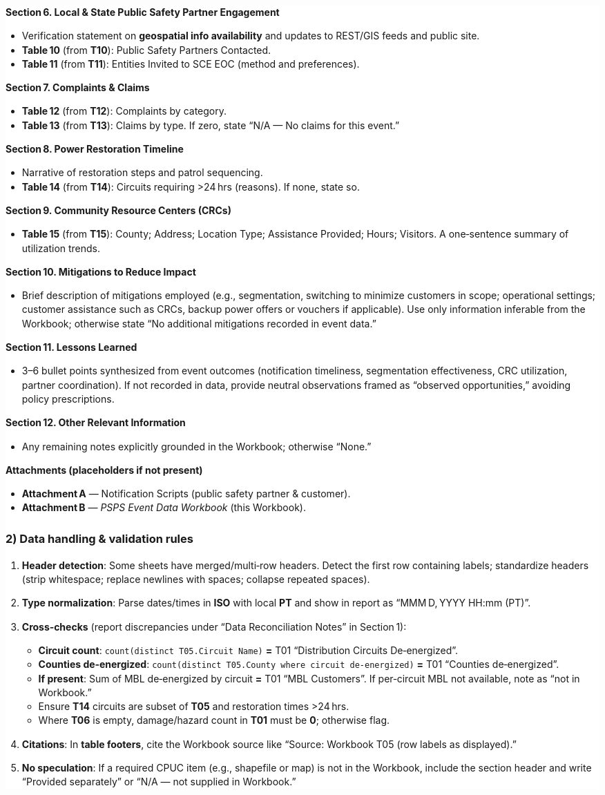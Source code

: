 **Section 6. Local & State Public Safety Partner Engagement**

* Verification statement on **geospatial info availability** and updates to REST/GIS feeds and public site.
* **Table 10** (from **T10**): Public Safety Partners Contacted.
* **Table 11** (from **T11**): Entities Invited to SCE EOC (method and preferences).

**Section 7. Complaints & Claims**

* **Table 12** (from **T12**): Complaints by category.
* **Table 13** (from **T13**): Claims by type. If zero, state “N/A — No claims for this event.”

**Section 8. Power Restoration Timeline**

* Narrative of restoration steps and patrol sequencing.
* **Table 14** (from **T14**): Circuits requiring >24 hrs (reasons). If none, state so.

**Section 9. Community Resource Centers (CRCs)**

* **Table 15** (from **T15**): County; Address; Location Type; Assistance Provided; Hours; Visitors. A one‑sentence summary of utilization trends.

**Section 10. Mitigations to Reduce Impact**

* Brief description of mitigations employed (e.g., segmentation, switching to minimize customers in scope; operational settings; customer assistance such as CRCs, backup power offers or vouchers if applicable). Use only information inferable from the Workbook; otherwise state “No additional mitigations recorded in event data.”

**Section 11. Lessons Learned**

* 3–6 bullet points synthesized from event outcomes (notification timeliness, segmentation effectiveness, CRC utilization, partner coordination). If not recorded in data, provide neutral observations framed as “observed opportunities,” avoiding policy prescriptions.

**Section 12. Other Relevant Information**

* Any remaining notes explicitly grounded in the Workbook; otherwise “None.”

**Attachments (placeholders if not present)**

* **Attachment A** — Notification Scripts (public safety partner & customer).
* **Attachment B** — *PSPS Event Data Workbook* (this Workbook).

### 2) Data handling & validation rules

1. **Header detection**: Some sheets have merged/multi‑row headers. Detect the first row containing labels; standardize headers (strip whitespace; replace newlines with spaces; collapse repeated spaces).
2. **Type normalization**: Parse dates/times in **ISO** with local **PT** and show in report as “MMM D, YYYY HH\:mm (PT)”.
3. **Cross‑checks** (report discrepancies under “Data Reconciliation Notes” in Section 1):

   * **Circuit count**: `count(distinct T05.Circuit Name)` **=** T01 “Distribution Circuits De‑energized”.
   * **Counties de‑energized**: `count(distinct T05.County where circuit de‑energized)` **=** T01 “Counties de‑energized”.
   * **If present**: Sum of MBL de‑energized by circuit **=** T01 “MBL Customers”. If per‑circuit MBL not available, note as “not in Workbook.”
   * Ensure **T14** circuits are subset of **T05** and restoration times >24 hrs.
   * Where **T06** is empty, damage/hazard count in **T01** must be **0**; otherwise flag.
4. **Citations**: In **table footers**, cite the Workbook source like “Source: Workbook T05 (row labels as displayed).”
5. **No speculation**: If a required CPUC item (e.g., shapefile or map) is not in the Workbook, include the section header and write “Provided separately” or “N/A — not supplied in Workbook.”
